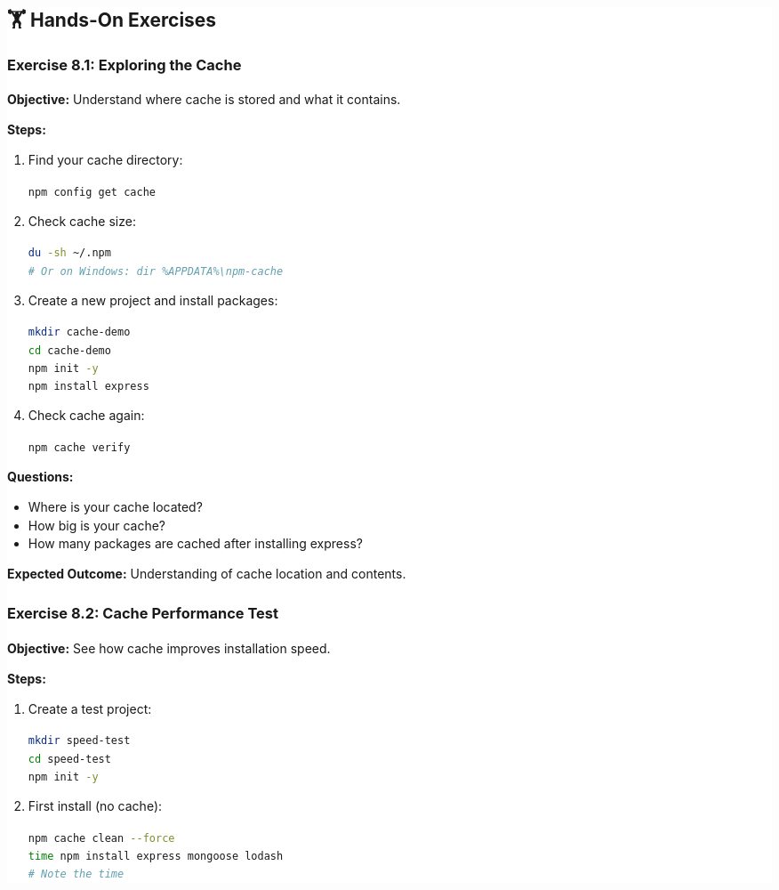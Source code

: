 ## 🏋️ Hands-On Exercises

### Exercise 8.1: Exploring the Cache

**Objective:** Understand where cache is stored and what it contains.

**Steps:**
1. Find your cache directory:
   ```bash
   npm config get cache
   ```

2. Check cache size:
   ```bash
   du -sh ~/.npm
   # Or on Windows: dir %APPDATA%\npm-cache
   ```

3. Create a new project and install packages:
   ```bash
   mkdir cache-demo
   cd cache-demo
   npm init -y
   npm install express
   ```

4. Check cache again:
   ```bash
   npm cache verify
   ```

**Questions:**
- Where is your cache located?
- How big is your cache?
- How many packages are cached after installing express?

**Expected Outcome:** Understanding of cache location and contents.

### Exercise 8.2: Cache Performance Test

**Objective:** See how cache improves installation speed.

**Steps:**
1. Create a test project:
   ```bash
   mkdir speed-test
   cd speed-test
   npm init -y
   ```

2. First install (no cache):
   ```bash
   npm cache clean --force
   time npm install express mongoose lodash
   # Note the time
   ```
